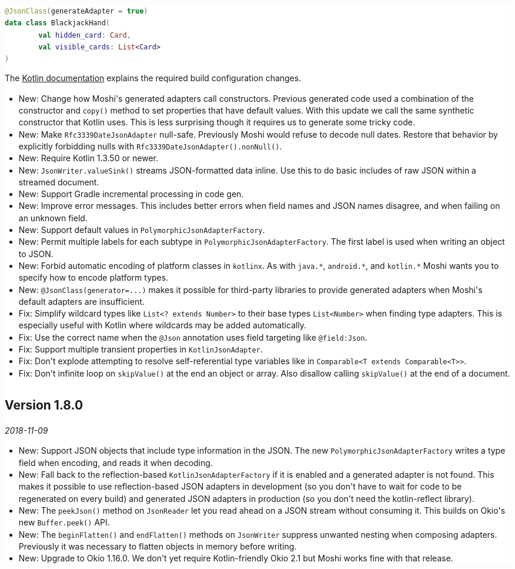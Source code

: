    ```kotlin
   @JsonClass(generateAdapter = true)
   data class BlackjackHand(
           val hidden_card: Card,
           val visible_cards: List<Card>
   )
   ```

   The [Kotlin documentation][moshi_kotlin_docs] explains the required build configuration changes.

 * New: Change how Moshi's generated adapters call constructors. Previous generated code used a
   combination of the constructor and `copy()` method to set properties that have default values.
   With this update we call the same synthetic constructor that Kotlin uses. This is less surprising
   though it requires us to generate some tricky code.
 * New: Make `Rfc3339DateJsonAdapter` null-safe. Previously Moshi would refuse to decode null dates.
   Restore that behavior by explicitly forbidding nulls with `Rfc3339DateJsonAdapter().nonNull()`.
 * New: Require Kotlin 1.3.50 or newer.
 * New: `JsonWriter.valueSink()` streams JSON-formatted data inline. Use this to do basic includes
   of raw JSON within a streamed document.
 * New: Support Gradle incremental processing in code gen.
 * New: Improve error messages. This includes better errors when field names and JSON names
   disagree, and when failing on an unknown field.
 * New: Support default values in `PolymorphicJsonAdapterFactory`.
 * New: Permit multiple labels for each subtype in `PolymorphicJsonAdapterFactory`. The first label
   is used when writing an object to JSON.
 * New: Forbid automatic encoding of platform classes in `kotlinx`. As with `java.*`, `android.*`,
   and `kotlin.*` Moshi wants you to specify how to encode platform types.
 * New: `@JsonClass(generator=...)` makes it possible for third-party libraries to provide generated
   adapters when Moshi's default adapters are insufficient.
 * Fix: Simplify wildcard types like `List<? extends Number>` to their base types `List<Number>`
   when finding type adapters. This is especially useful with Kotlin where wildcards may be added
   automatically.
 * Fix: Use the correct name when the `@Json` annotation uses field targeting like `@field:Json`.
 * Fix: Support multiple transient properties in `KotlinJsonAdapter`.
 * Fix: Don't explode attempting to resolve self-referential type variables like in
   `Comparable<T extends Comparable<T>>`.
 * Fix: Don't infinite loop on `skipValue()` at the end an object or array. Also disallow calling
   `skipValue()` at the end of a document.


## Version 1.8.0

_2018-11-09_

 * New: Support JSON objects that include type information in the JSON. The new
   `PolymorphicJsonAdapterFactory` writes a type field when encoding, and reads it when decoding.
 * New: Fall back to the reflection-based `KotlinJsonAdapterFactory` if it is enabled and a
   generated adapter is not found. This makes it possible to use reflection-based JSON adapters in
   development (so you don't have to wait for code to be regenerated on every build) and generated
   JSON adapters in production (so you don't need the kotlin-reflect library).
 * New: The `peekJson()` method on `JsonReader` let you read ahead on a JSON stream without
   consuming it. This builds on Okio's new `Buffer.peek()` API.
 * New: The `beginFlatten()` and `endFlatten()` methods on `JsonWriter` suppress unwanted nesting
   when composing adapters. Previously it was necessary to flatten objects in memory before writing.
 * New: Upgrade to Okio 1.16.0. We don't yet require Kotlin-friendly Okio 2.1 but Moshi works fine
   with that release.


 [dates_example]: https://github.com/square/moshi/blob/master/examples/src/main/java/com/squareup/moshi/recipes/ReadAndWriteRfc3339Dates.java
 [gson]: https://github.com/google/gson
 [jackson]: http://wiki.fasterxml.com/JacksonHome
 [kotlin_1_4_10]: https://github.com/JetBrains/kotlin/releases/tag/v1.4.10
 [kotlin_1_4_31]: https://github.com/JetBrains/kotlin/releases/tag/v1.4.31
 [kotlin_1_6_0]: https://github.com/JetBrains/kotlin/releases/tag/v1.6.0
 [kotlin_1_7_0]: https://github.com/JetBrains/kotlin/releases/tag/v1.7.0
 [kotlinpoet_1_12_0]: https://github.com/square/kotlinpoet/releases/tag/1.12.0
 [kotlinx_metadata_0_5_0]: https://github.com/JetBrains/kotlin/blob/master/libraries/kotlinx-metadata/jvm/ChangeLog.md#050
 [ksp]: https://github.com/google/ksp
 [ksp_1_7_0_1_0_6]: https://github.com/google/ksp/releases/tag/1.7.10-1.0.6
 [maven_provided]: https://maven.apache.org/guides/introduction/introduction-to-dependency-mechanism.html
 [moshi_kotlin_docs]: https://github.com/square/moshi/blob/master/README.md#kotlin
 [mrjar]: https://openjdk.java.net/jeps/238
 [okio_1_7_5]: https://square.github.io/okio/changelog/#version-1175
 [okio_2_10_0]: https://square.github.io/okio/changelog/#version-2100
 [rfc_7159]: https://tools.ietf.org/html/rfc7159